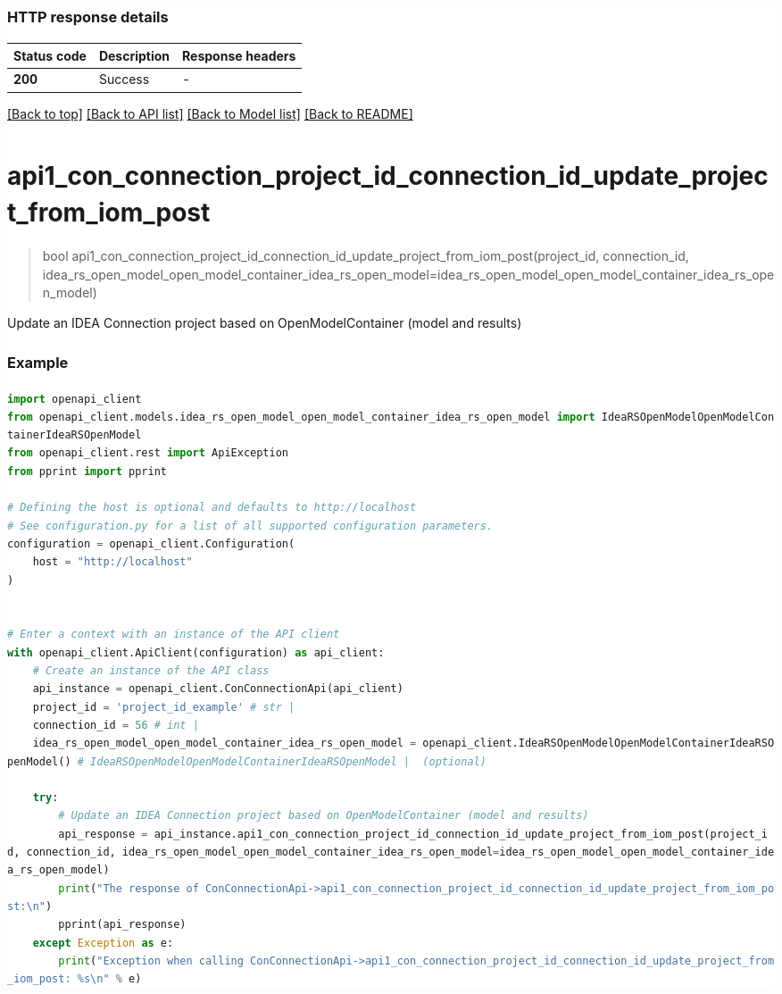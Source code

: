 ### HTTP response details

| Status code | Description | Response headers |
|-------------|-------------|------------------|
**200** | Success |  -  |

[[Back to top]](#) [[Back to API list]](../README.md#documentation-for-api-endpoints) [[Back to Model list]](../README.md#documentation-for-models) [[Back to README]](../README.md)

# **api1_con_connection_project_id_connection_id_update_project_from_iom_post**
> bool api1_con_connection_project_id_connection_id_update_project_from_iom_post(project_id, connection_id, idea_rs_open_model_open_model_container_idea_rs_open_model=idea_rs_open_model_open_model_container_idea_rs_open_model)

Update an IDEA Connection project based on OpenModelContainer (model and results)

### Example


```python
import openapi_client
from openapi_client.models.idea_rs_open_model_open_model_container_idea_rs_open_model import IdeaRSOpenModelOpenModelContainerIdeaRSOpenModel
from openapi_client.rest import ApiException
from pprint import pprint

# Defining the host is optional and defaults to http://localhost
# See configuration.py for a list of all supported configuration parameters.
configuration = openapi_client.Configuration(
    host = "http://localhost"
)


# Enter a context with an instance of the API client
with openapi_client.ApiClient(configuration) as api_client:
    # Create an instance of the API class
    api_instance = openapi_client.ConConnectionApi(api_client)
    project_id = 'project_id_example' # str | 
    connection_id = 56 # int | 
    idea_rs_open_model_open_model_container_idea_rs_open_model = openapi_client.IdeaRSOpenModelOpenModelContainerIdeaRSOpenModel() # IdeaRSOpenModelOpenModelContainerIdeaRSOpenModel |  (optional)

    try:
        # Update an IDEA Connection project based on OpenModelContainer (model and results)
        api_response = api_instance.api1_con_connection_project_id_connection_id_update_project_from_iom_post(project_id, connection_id, idea_rs_open_model_open_model_container_idea_rs_open_model=idea_rs_open_model_open_model_container_idea_rs_open_model)
        print("The response of ConConnectionApi->api1_con_connection_project_id_connection_id_update_project_from_iom_post:\n")
        pprint(api_response)
    except Exception as e:
        print("Exception when calling ConConnectionApi->api1_con_connection_project_id_connection_id_update_project_from_iom_post: %s\n" % e)
```

